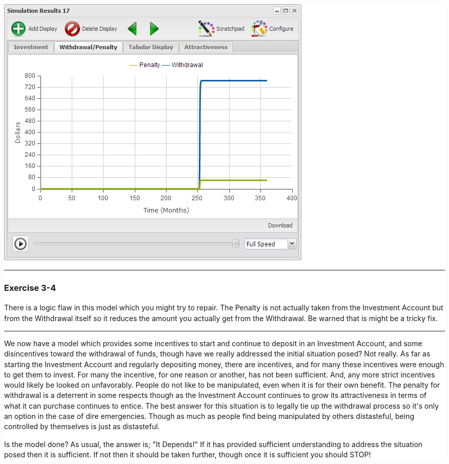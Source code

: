 ![Figure 25. Investment Account Withdrawal and Penalty with Time Step = 0.5](03-im-6827f.png)


----------

### Exercise 3-4 ###

There is a logic flaw in this model which you might try to repair. The Penalty is not actually taken from the Investment Account but from the Withdrawal itself so it reduces the amount you actually get from the Withdrawal. Be warned that is might be a tricky fix.

----------

We now have a model which provides some incentives to start and continue to deposit in an Investment Account, and some disincentives toward the withdrawal of funds, though have we really addressed the initial situation posed? Not really. As far as starting the Investment Account and regularly depositing money, there are incentives, and for many these incentives were enough to get them to invest. For many the incentive, for one reason or another, has not been sufficient. And, any more strict incentives would likely be looked on unfavorably. People do not like to be manipulated, even when it is for their own benefit. The penalty for withdrawal is a deterrent in some respects though as the Investment Account continues to grow its attractiveness in terms of what it can purchase continues to entice. The best answer for this situation is to legally tie up the withdrawal process so it's only an option in the case of dire emergencies. Though as much as people find being manipulated by others distasteful, being controlled by themselves is just as distasteful.

Is the model done? As usual, the answer is; "It Depends!" If it has provided sufficient understanding to address the situation posed then it is sufficient. If not then it should be taken further, though once it is sufficient you should STOP!

